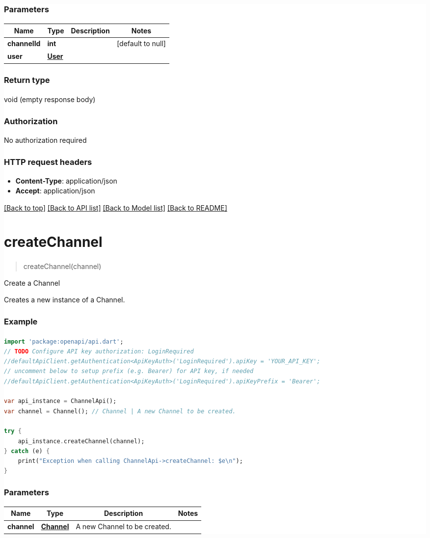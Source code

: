 ### Parameters

Name | Type | Description  | Notes
------------- | ------------- | ------------- | -------------
 **channelId** | **int**|  | [default to null]
 **user** | [**User**](User.md)|  | 

### Return type

void (empty response body)

### Authorization

No authorization required

### HTTP request headers

 - **Content-Type**: application/json
 - **Accept**: application/json

[[Back to top]](#) [[Back to API list]](../README.md#documentation-for-api-endpoints) [[Back to Model list]](../README.md#documentation-for-models) [[Back to README]](../README.md)

# **createChannel**
> createChannel(channel)

Create a Channel

Creates a new instance of a Channel.

### Example 
```dart
import 'package:openapi/api.dart';
// TODO Configure API key authorization: LoginRequired
//defaultApiClient.getAuthentication<ApiKeyAuth>('LoginRequired').apiKey = 'YOUR_API_KEY';
// uncomment below to setup prefix (e.g. Bearer) for API key, if needed
//defaultApiClient.getAuthentication<ApiKeyAuth>('LoginRequired').apiKeyPrefix = 'Bearer';

var api_instance = ChannelApi();
var channel = Channel(); // Channel | A new Channel to be created.

try { 
    api_instance.createChannel(channel);
} catch (e) {
    print("Exception when calling ChannelApi->createChannel: $e\n");
}
```

### Parameters

Name | Type | Description  | Notes
------------- | ------------- | ------------- | -------------
 **channel** | [**Channel**](Channel.md)| A new Channel to be created. | 
